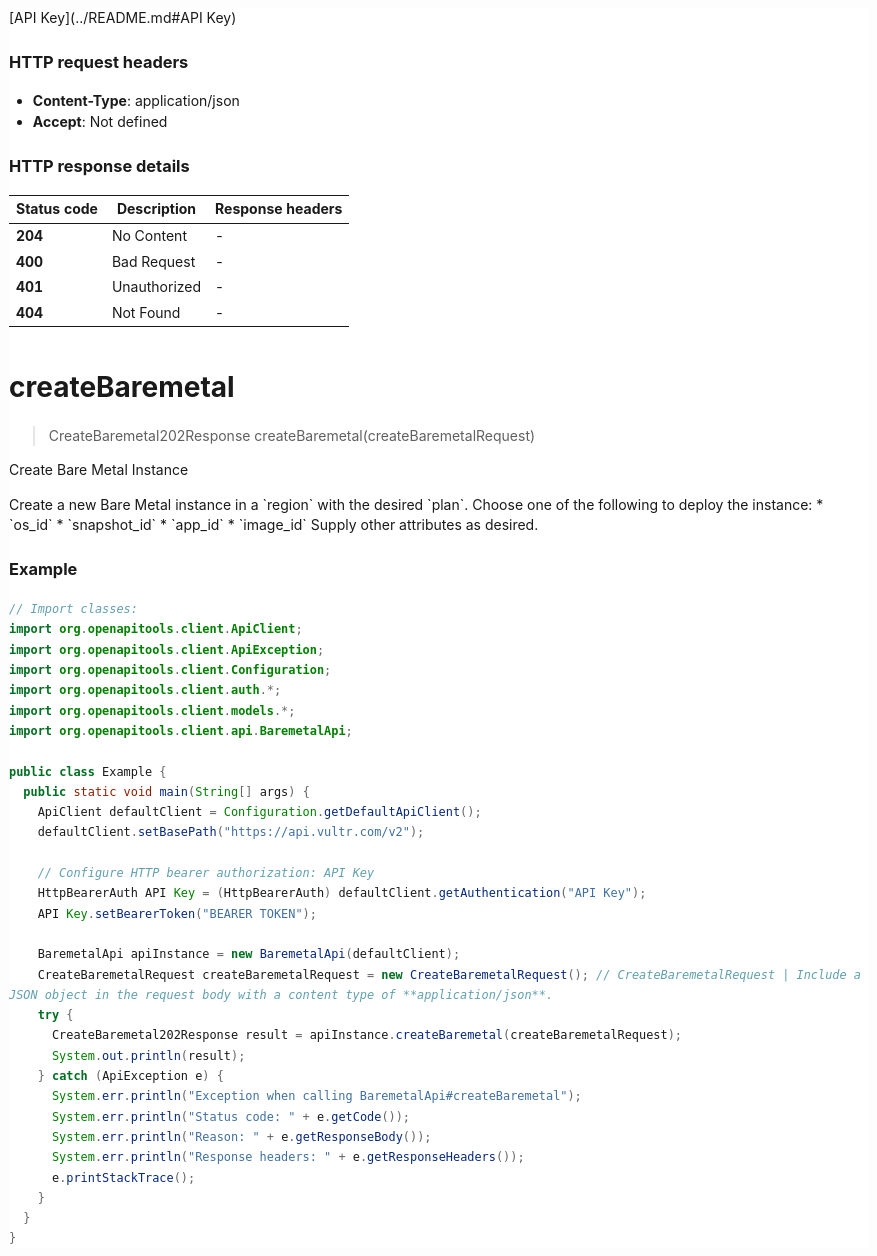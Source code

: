 [API Key](../README.md#API Key)

### HTTP request headers

 - **Content-Type**: application/json
 - **Accept**: Not defined

### HTTP response details
| Status code | Description | Response headers |
|-------------|-------------|------------------|
| **204** | No Content |  -  |
| **400** | Bad Request |  -  |
| **401** | Unauthorized |  -  |
| **404** | Not Found |  -  |

<a id="createBaremetal"></a>
# **createBaremetal**
> CreateBaremetal202Response createBaremetal(createBaremetalRequest)

Create Bare Metal Instance

Create a new Bare Metal instance in a &#x60;region&#x60; with the desired &#x60;plan&#x60;. Choose one of the following to deploy the instance:  * &#x60;os_id&#x60; * &#x60;snapshot_id&#x60; * &#x60;app_id&#x60; * &#x60;image_id&#x60;  Supply other attributes as desired.

### Example
```java
// Import classes:
import org.openapitools.client.ApiClient;
import org.openapitools.client.ApiException;
import org.openapitools.client.Configuration;
import org.openapitools.client.auth.*;
import org.openapitools.client.models.*;
import org.openapitools.client.api.BaremetalApi;

public class Example {
  public static void main(String[] args) {
    ApiClient defaultClient = Configuration.getDefaultApiClient();
    defaultClient.setBasePath("https://api.vultr.com/v2");
    
    // Configure HTTP bearer authorization: API Key
    HttpBearerAuth API Key = (HttpBearerAuth) defaultClient.getAuthentication("API Key");
    API Key.setBearerToken("BEARER TOKEN");

    BaremetalApi apiInstance = new BaremetalApi(defaultClient);
    CreateBaremetalRequest createBaremetalRequest = new CreateBaremetalRequest(); // CreateBaremetalRequest | Include a JSON object in the request body with a content type of **application/json**.
    try {
      CreateBaremetal202Response result = apiInstance.createBaremetal(createBaremetalRequest);
      System.out.println(result);
    } catch (ApiException e) {
      System.err.println("Exception when calling BaremetalApi#createBaremetal");
      System.err.println("Status code: " + e.getCode());
      System.err.println("Reason: " + e.getResponseBody());
      System.err.println("Response headers: " + e.getResponseHeaders());
      e.printStackTrace();
    }
  }
}
```
